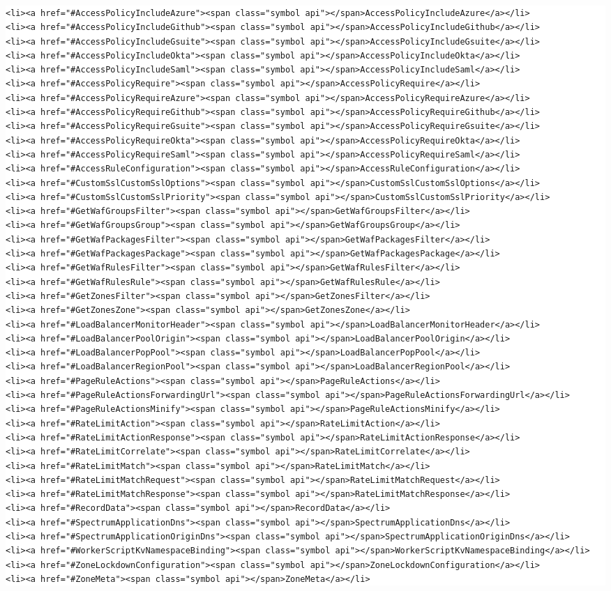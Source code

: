     <li><a href="#AccessPolicyIncludeAzure"><span class="symbol api"></span>AccessPolicyIncludeAzure</a></li>
    <li><a href="#AccessPolicyIncludeGithub"><span class="symbol api"></span>AccessPolicyIncludeGithub</a></li>
    <li><a href="#AccessPolicyIncludeGsuite"><span class="symbol api"></span>AccessPolicyIncludeGsuite</a></li>
    <li><a href="#AccessPolicyIncludeOkta"><span class="symbol api"></span>AccessPolicyIncludeOkta</a></li>
    <li><a href="#AccessPolicyIncludeSaml"><span class="symbol api"></span>AccessPolicyIncludeSaml</a></li>
    <li><a href="#AccessPolicyRequire"><span class="symbol api"></span>AccessPolicyRequire</a></li>
    <li><a href="#AccessPolicyRequireAzure"><span class="symbol api"></span>AccessPolicyRequireAzure</a></li>
    <li><a href="#AccessPolicyRequireGithub"><span class="symbol api"></span>AccessPolicyRequireGithub</a></li>
    <li><a href="#AccessPolicyRequireGsuite"><span class="symbol api"></span>AccessPolicyRequireGsuite</a></li>
    <li><a href="#AccessPolicyRequireOkta"><span class="symbol api"></span>AccessPolicyRequireOkta</a></li>
    <li><a href="#AccessPolicyRequireSaml"><span class="symbol api"></span>AccessPolicyRequireSaml</a></li>
    <li><a href="#AccessRuleConfiguration"><span class="symbol api"></span>AccessRuleConfiguration</a></li>
    <li><a href="#CustomSslCustomSslOptions"><span class="symbol api"></span>CustomSslCustomSslOptions</a></li>
    <li><a href="#CustomSslCustomSslPriority"><span class="symbol api"></span>CustomSslCustomSslPriority</a></li>
    <li><a href="#GetWafGroupsFilter"><span class="symbol api"></span>GetWafGroupsFilter</a></li>
    <li><a href="#GetWafGroupsGroup"><span class="symbol api"></span>GetWafGroupsGroup</a></li>
    <li><a href="#GetWafPackagesFilter"><span class="symbol api"></span>GetWafPackagesFilter</a></li>
    <li><a href="#GetWafPackagesPackage"><span class="symbol api"></span>GetWafPackagesPackage</a></li>
    <li><a href="#GetWafRulesFilter"><span class="symbol api"></span>GetWafRulesFilter</a></li>
    <li><a href="#GetWafRulesRule"><span class="symbol api"></span>GetWafRulesRule</a></li>
    <li><a href="#GetZonesFilter"><span class="symbol api"></span>GetZonesFilter</a></li>
    <li><a href="#GetZonesZone"><span class="symbol api"></span>GetZonesZone</a></li>
    <li><a href="#LoadBalancerMonitorHeader"><span class="symbol api"></span>LoadBalancerMonitorHeader</a></li>
    <li><a href="#LoadBalancerPoolOrigin"><span class="symbol api"></span>LoadBalancerPoolOrigin</a></li>
    <li><a href="#LoadBalancerPopPool"><span class="symbol api"></span>LoadBalancerPopPool</a></li>
    <li><a href="#LoadBalancerRegionPool"><span class="symbol api"></span>LoadBalancerRegionPool</a></li>
    <li><a href="#PageRuleActions"><span class="symbol api"></span>PageRuleActions</a></li>
    <li><a href="#PageRuleActionsForwardingUrl"><span class="symbol api"></span>PageRuleActionsForwardingUrl</a></li>
    <li><a href="#PageRuleActionsMinify"><span class="symbol api"></span>PageRuleActionsMinify</a></li>
    <li><a href="#RateLimitAction"><span class="symbol api"></span>RateLimitAction</a></li>
    <li><a href="#RateLimitActionResponse"><span class="symbol api"></span>RateLimitActionResponse</a></li>
    <li><a href="#RateLimitCorrelate"><span class="symbol api"></span>RateLimitCorrelate</a></li>
    <li><a href="#RateLimitMatch"><span class="symbol api"></span>RateLimitMatch</a></li>
    <li><a href="#RateLimitMatchRequest"><span class="symbol api"></span>RateLimitMatchRequest</a></li>
    <li><a href="#RateLimitMatchResponse"><span class="symbol api"></span>RateLimitMatchResponse</a></li>
    <li><a href="#RecordData"><span class="symbol api"></span>RecordData</a></li>
    <li><a href="#SpectrumApplicationDns"><span class="symbol api"></span>SpectrumApplicationDns</a></li>
    <li><a href="#SpectrumApplicationOriginDns"><span class="symbol api"></span>SpectrumApplicationOriginDns</a></li>
    <li><a href="#WorkerScriptKvNamespaceBinding"><span class="symbol api"></span>WorkerScriptKvNamespaceBinding</a></li>
    <li><a href="#ZoneLockdownConfiguration"><span class="symbol api"></span>ZoneLockdownConfiguration</a></li>
    <li><a href="#ZoneMeta"><span class="symbol api"></span>ZoneMeta</a></li>